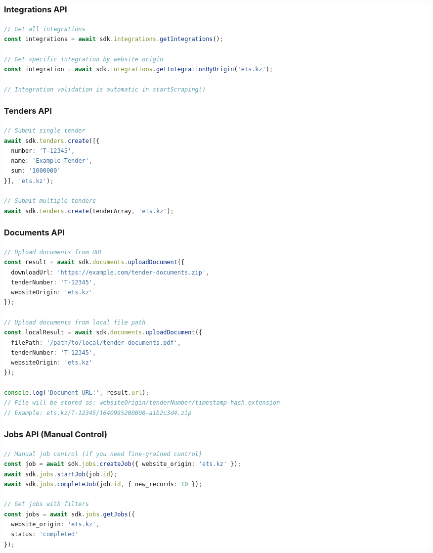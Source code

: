 ### Integrations API

```typescript
// Get all integrations
const integrations = await sdk.integrations.getIntegrations();

// Get specific integration by website origin
const integration = await sdk.integrations.getIntegrationByOrigin('ets.kz');

// Integration validation is automatic in startScraping()
```

### Tenders API

```typescript
// Submit single tender
await sdk.tenders.create([{
  number: 'T-12345',
  name: 'Example Tender',
  sum: '1000000'
}], 'ets.kz');

// Submit multiple tenders
await sdk.tenders.create(tenderArray, 'ets.kz');
```

### Documents API

```typescript
// Upload documents from URL
const result = await sdk.documents.uploadDocument({
  downloadUrl: 'https://example.com/tender-documents.zip',
  tenderNumber: 'T-12345',
  websiteOrigin: 'ets.kz'
});

// Upload documents from local file path
const localResult = await sdk.documents.uploadDocument({
  filePath: '/path/to/local/tender-documents.pdf',
  tenderNumber: 'T-12345',
  websiteOrigin: 'ets.kz'
});

console.log('Document URL:', result.url);
// File will be stored as: websiteOrigin/tenderNumber/timestamp-hash.extension
// Example: ets.kz/T-12345/1640995200000-a1b2c3d4.zip
```

### Jobs API (Manual Control)

```typescript
// Manual job control (if you need fine-grained control)
const job = await sdk.jobs.createJob({ website_origin: 'ets.kz' });
await sdk.jobs.startJob(job.id);
await sdk.jobs.completeJob(job.id, { new_records: 10 });

// Get jobs with filters
const jobs = await sdk.jobs.getJobs({
  website_origin: 'ets.kz',
  status: 'completed'
});
```
